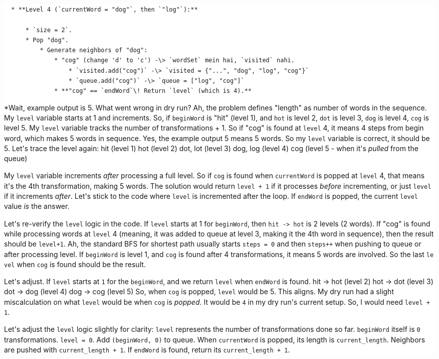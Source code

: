       * **Level 4 (`currentWord = "dog"`, then `"log"`):**

          * `size = 2`.
          * Pop "dog".
              * Generate neighbors of "dog":
                  * "cog" (change 'd' to 'c') -\> `wordSet` mein hai, `visited` nahi.
                      * `visited.add("cog")` -\> `visited = {"...", "dog", "log", "cog"}`
                      * `queue.add("cog")` -\> `queue = ["log", "cog"]`
                  * **"cog" == `endWord`\! Return `level` (which is 4).**

\*Wait, example output is 5. What went wrong in dry run? Ah, the problem defines "length" as number of words in the sequence. My `level` variable starts at 1 and increments. So, if `beginWord` is "hit" (level 1), and `hot` is level 2, `dot` is level 3, `dog` is level 4, `cog` is level 5. My `level` variable tracks the number of transformations + 1. So if "cog" is found at `level` 4, it means 4 steps from begin word, which makes 5 words in sequence. Yes, the example output 5 means 5 words. So my `level` variable is correct, it should be 5.
Let's trace the level again:
hit (level 1)
hot (level 2)
dot, lot (level 3)
dog, log (level 4)
cog (level 5 - when it's *pulled* from the queue)

My `level` variable increments *after* processing a full level. So if `cog` is found when `currentWord` is popped at `level` 4, that means it's the 4th transformation, making 5 words. The solution would return `level + 1` if it processes *before* incrementing, or just `level` if it increments *after*. Let's stick to the code where `level` is incremented after the loop. If `endWord` is popped, the current `level` value *is* the answer.

Let's re-verify the `level` logic in the code. If `level` starts at 1 for `beginWord`, then `hit -> hot` is 2 levels (2 words). If "cog" is found while processing words at `level` 4 (meaning, it was added to queue at level 3, making it the 4th word in sequence), then the result should be `level+1`. Ah, the standard BFS for shortest path usually starts `steps = 0` and then `steps++` when pushing to queue or after processing level. If `beginWord` is level 1, and `cog` is found after 4 transformations, it means 5 words are involved. So the last `level` when `cog` is found should be the result.

Let's adjust. If `level` starts at `1` for the `beginWord`, and we return `level` when `endWord` is found.
hit -\> hot (level 2)
hot -\> dot (level 3)
dot -\> dog (level 4)
dog -\> cog (level 5)
So, when `cog` is popped, `level` would be 5. This aligns. My dry run had a slight miscalculation on what `level` would be when `cog` is *popped*. It would be `4` in my dry run's current setup. So, I would need `level + 1`.

Let's adjust the `level` logic slightly for clarity:
`level` represents the number of transformations done so far. `beginWord` itself is `0` transformations.
`level = 0`. Add `(beginWord, 0)` to queue.
When `currentWord` is popped, its length is `current_length`. Neighbors are pushed with `current_length + 1`.
If `endWord` is found, return its `current_length + 1`.
